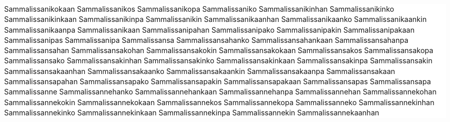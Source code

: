 Sammalissanikokaan
Sammalissanikos
Sammalissanikopa
Sammalissaniko
Sammalissanikinhan
Sammalissanikinko
Sammalissanikinkaan
Sammalissanikinpa
Sammalissanikin
Sammalissanikaanhan
Sammalissanikaanko
Sammalissanikaankin
Sammalissanikaanpa
Sammalissanikaan
Sammalissanipahan
Sammalissanipako
Sammalissanipakin
Sammalissanipakaan
Sammalissanipas
Sammalissanipa
Sammalissansa
Sammalissansahanko
Sammalissansahankaan
Sammalissansahanpa
Sammalissansahan
Sammalissansakohan
Sammalissansakokin
Sammalissansakokaan
Sammalissansakos
Sammalissansakopa
Sammalissansako
Sammalissansakinhan
Sammalissansakinko
Sammalissansakinkaan
Sammalissansakinpa
Sammalissansakin
Sammalissansakaanhan
Sammalissansakaanko
Sammalissansakaankin
Sammalissansakaanpa
Sammalissansakaan
Sammalissansapahan
Sammalissansapako
Sammalissansapakin
Sammalissansapakaan
Sammalissansapas
Sammalissansapa
Sammalissanne
Sammalissannehanko
Sammalissannehankaan
Sammalissannehanpa
Sammalissannehan
Sammalissannekohan
Sammalissannekokin
Sammalissannekokaan
Sammalissannekos
Sammalissannekopa
Sammalissanneko
Sammalissannekinhan
Sammalissannekinko
Sammalissannekinkaan
Sammalissannekinpa
Sammalissannekin
Sammalissannekaanhan